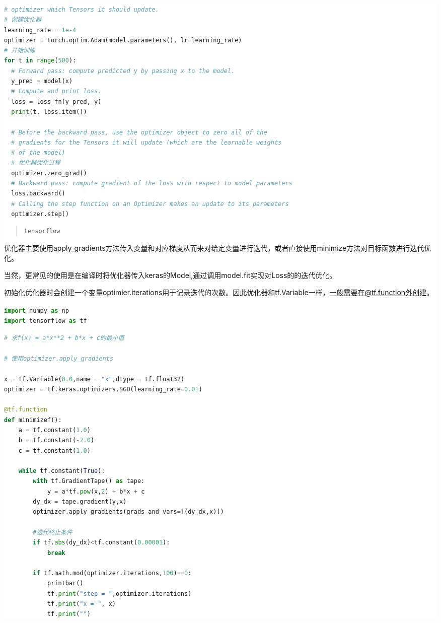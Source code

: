 ```python
# optimizer which Tensors it should update.
# 创建优化器
learning_rate = 1e-4
optimizer = torch.optim.Adam(model.parameters(), lr=learning_rate)
# 开始训练
for t in range(500):
  # Forward pass: compute predicted y by passing x to the model.
  y_pred = model(x) 
  # Compute and print loss.
  loss = loss_fn(y_pred, y)
  print(t, loss.item())
  
  # Before the backward pass, use the optimizer object to zero all of the
  # gradients for the Tensors it will update (which are the learnable weights
  # of the model)
  # 优化器优化过程
  optimizer.zero_grad()
  # Backward pass: compute gradient of the loss with respect to model parameters
  loss.backward()
  # Calling the step function on an Optimizer makes an update to its parameters
  optimizer.step()

```


> `tensorflow`

优化器主要使用apply_gradients方法传入变量和对应梯度从而来对给定变量进行迭代，或者直接使用minimize方法对目标函数进行迭代优化。

当然，更常见的使用是在编译时将优化器传入keras的Model,通过调用model.fit实现对Loss的的迭代优化。

初始化优化器时会创建一个变量optimier.iterations用于记录迭代的次数。因此优化器和tf.Variable一样，一般需要在@tf.function外创建。

```python
import numpy as np 
import tensorflow as tf
```

```python
# 求f(x) = a*x**2 + b*x + c的最小值

# 使用optimizer.apply_gradients

x = tf.Variable(0.0,name = "x",dtype = tf.float32)
optimizer = tf.keras.optimizers.SGD(learning_rate=0.01)

@tf.function
def minimizef():
    a = tf.constant(1.0)
    b = tf.constant(-2.0)
    c = tf.constant(1.0)
    
    while tf.constant(True): 
        with tf.GradientTape() as tape:
            y = a*tf.pow(x,2) + b*x + c
        dy_dx = tape.gradient(y,x)
        optimizer.apply_gradients(grads_and_vars=[(dy_dx,x)])
        
        #迭代终止条件
        if tf.abs(dy_dx)<tf.constant(0.00001):
            break
            
        if tf.math.mod(optimizer.iterations,100)==0:
            printbar()
            tf.print("step = ",optimizer.iterations)
            tf.print("x = ", x)
            tf.print("")
```
